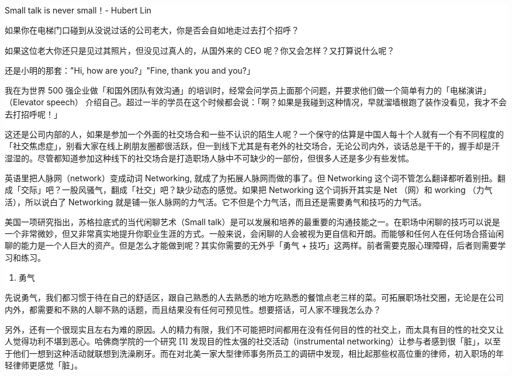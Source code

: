 Small talk is never small！- Hubert Lin

如果你在电梯门口碰到从没说过话的公司老大，你是否会自如地走过去打个招呼？

如果这位老大你还只是见过其照片，但没见过真人的，从国外来的 CEO 呢？你又会怎样？又打算说什么呢？

还是小明的那套："Hi, how are you?」"Fine, thank you and you?」

我在为世界 500 强企业做「和国外团队有效沟通」的培训时，经常会问学员上面那个问题，并要求他们做一个简单有力的「电梯演讲」（Elevator speech） 介绍自己。超过一半的学员在这个时候都会说：「啊？如果是我碰到这种情况，早就溜墙根跑了装作没看见，我才不会去打招呼呢！」

这还是公司内部的人，如果是参加一个外面的社交场合和一些不认识的陌生人呢？一个保守的估算是中国人每十个人就有一个有不同程度的「社交焦虑症」，别看大家在线上刷朋友圈都很活跃，但一到线下尤其是有老外的社交场合，无论公司内外，谈话总是干干的，握手却是汗湿湿的。尽管都知道参加这种线下的社交场合是打造职场人脉中不可缺少的一部份，但很多人还是多少有些发怵。

英语里把人脉网（network）变成动词 Networking, 就成了为拓展人脉网而做的事了。但 Networking 这个词不管怎么翻译都听着别扭。翻成「交际」吧？一股风骚气，翻成「社交」吧？缺少动态的感觉。如果把 Networking 这个词拆开其实是 Net （网）和 working （力气活），所以说白了 Networking 就是铺一张人脉网的力气活。它不但是个力气活，而且还是需要勇气和技巧的力气活。

美国一项研究指出，苏格拉底式的当代闲聊艺术（Small talk）是可以发展和培养的最重要的沟通技能之一。在职场中闲聊的技巧可以说是一个非常微妙，但又非常真实地提升你职业生涯的方式。一般来说，会闲聊的人会被视为更自信和开朗。而能够和任何人在任何场合搭讪闲聊的能力是一个人巨大的资产。但是怎么才能做到呢？其实你需要的无外乎「勇气 + 技巧」这两样。前者需要克服心理障碍，后者则需要学习和练习。

1. 勇气

先说勇气，我们都习惯于待在自己的舒适区，跟自己熟悉的人去熟悉的地方吃熟悉的餐馆点老三样的菜。可拓展职场社交圈，无论是在公司内外，都需要和不熟的人聊不熟的话题，而且结果没有任何可预见性。想要搭话，可人家不理我怎么办？

另外，还有一个很现实且左右为难的原因。人的精力有限，我们不可能把时间都用在没有任何目的性的社交上，而太具有目的性的社交又让人觉得功利不堪到恶心。哈佛商学院的一个研究 [1] 发现目的性太强的社交活动（instrumental networking）让参与者感到很「脏」，以至于他们一想到这种活动就联想到洗澡刷牙。而在对北美一家大型律师事务所员工的调研中发现，相比起那些权高位重的律师，初入职场的年轻律师更感觉「脏」。


